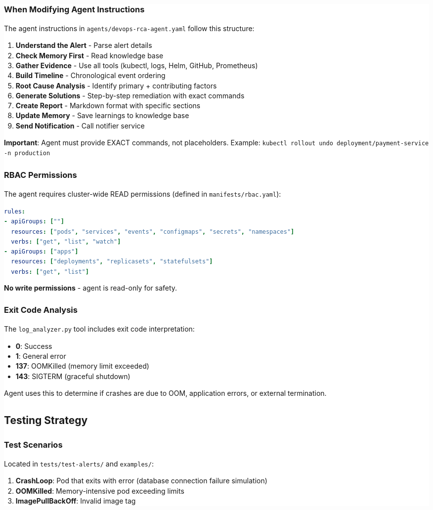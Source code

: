 ### When Modifying Agent Instructions

The agent instructions in `agents/devops-rca-agent.yaml` follow this structure:

1. **Understand the Alert** - Parse alert details
2. **Check Memory First** - Read knowledge base
3. **Gather Evidence** - Use all tools (kubectl, logs, Helm, GitHub, Prometheus)
4. **Build Timeline** - Chronological event ordering
5. **Root Cause Analysis** - Identify primary + contributing factors
6. **Generate Solutions** - Step-by-step remediation with exact commands
7. **Create Report** - Markdown format with specific sections
8. **Update Memory** - Save learnings to knowledge base
9. **Send Notification** - Call notifier service

**Important**: Agent must provide EXACT commands, not placeholders. Example: `kubectl rollout undo deployment/payment-service -n production`

### RBAC Permissions

The agent requires cluster-wide READ permissions (defined in `manifests/rbac.yaml`):

```yaml
rules:
- apiGroups: [""]
  resources: ["pods", "services", "events", "configmaps", "secrets", "namespaces"]
  verbs: ["get", "list", "watch"]
- apiGroups: ["apps"]
  resources: ["deployments", "replicasets", "statefulsets"]
  verbs: ["get", "list"]
```

**No write permissions** - agent is read-only for safety.

### Exit Code Analysis

The `log_analyzer.py` tool includes exit code interpretation:

- **0**: Success
- **1**: General error
- **137**: OOMKilled (memory limit exceeded)
- **143**: SIGTERM (graceful shutdown)

Agent uses this to determine if crashes are due to OOM, application errors, or external termination.

## Testing Strategy

### Test Scenarios

Located in `tests/test-alerts/` and `examples/`:

1. **CrashLoop**: Pod that exits with error (database connection failure simulation)
2. **OOMKilled**: Memory-intensive pod exceeding limits
3. **ImagePullBackOff**: Invalid image tag
